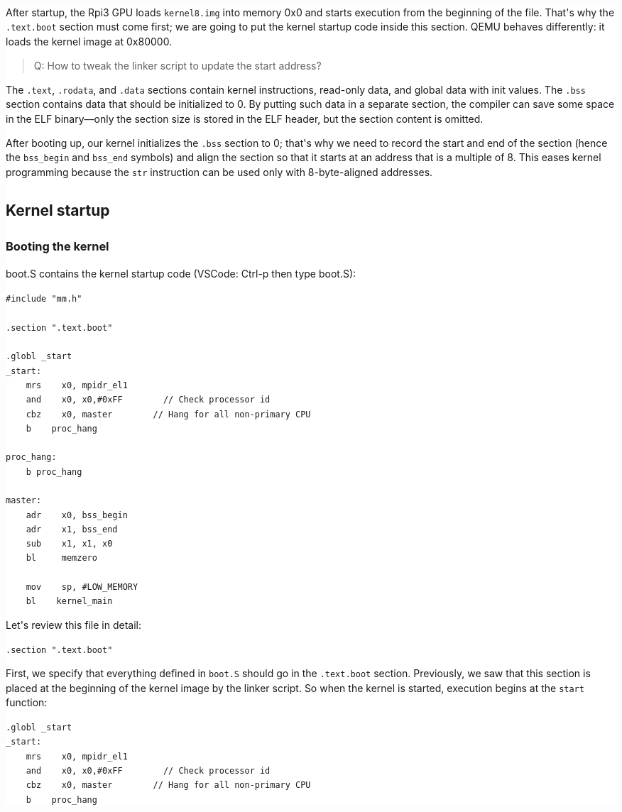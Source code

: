 After startup, the Rpi3 GPU loads `kernel8.img` into memory 0x0 and starts execution from the beginning of the file. That's why the `.text.boot` section must come first; we are going to put the kernel startup code inside this section. QEMU behaves differently: it loads the kernel image at 0x80000. 

>  Q: How to tweak the linker script to update the start address?

The `.text`, `.rodata`, and `.data` sections contain kernel instructions, read-only data, and global data with init values. The `.bss` section contains data that should be initialized to 0. By putting such data in a separate section, the compiler can save some space in the ELF binary––only the section size is stored in the ELF header, but the section content is omitted. 

After booting up, our kernel initializes the `.bss` section to 0; that's why we need to record the start and end of the section (hence the `bss_begin` and `bss_end` symbols) and align the section so that it starts at an address that is a multiple of 8. This eases kernel programming because the `str` instruction can be used only with 8-byte-aligned addresses.

## Kernel startup

### Booting the kernel

boot.S contains the kernel startup code (VSCode: Ctrl-p then type boot.S):

```
#include "mm.h"

.section ".text.boot"

.globl _start
_start:
    mrs    x0, mpidr_el1        
    and    x0, x0,#0xFF        // Check processor id
    cbz    x0, master        // Hang for all non-primary CPU
    b    proc_hang

proc_hang: 
    b proc_hang

master:
    adr    x0, bss_begin
    adr    x1, bss_end
    sub    x1, x1, x0
    bl     memzero

    mov    sp, #LOW_MEMORY
    bl    kernel_main
```
Let's review this file in detail:
```
.section ".text.boot"
```
First, we specify that everything defined in `boot.S` should go in the `.text.boot` section. Previously, we saw that this section is placed at the beginning of the kernel image by the linker script. So when the kernel is started, execution begins at the `start` function:
```
.globl _start
_start:
    mrs    x0, mpidr_el1        
    and    x0, x0,#0xFF        // Check processor id
    cbz    x0, master        // Hang for all non-primary CPU
    b    proc_hang
```
